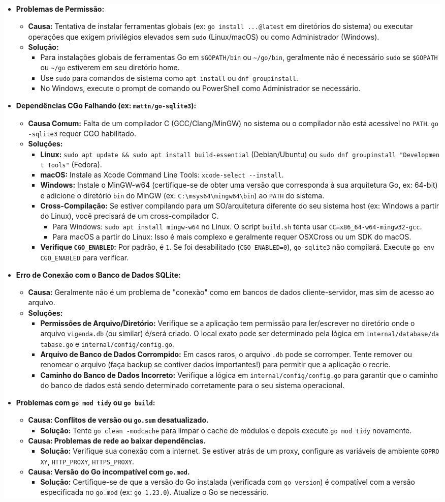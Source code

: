 -   **Problemas de Permissão:**
    -   **Causa:** Tentativa de instalar ferramentas globais (ex: `go install ...@latest` em diretórios do sistema) ou executar operações que exigem privilégios elevados sem `sudo` (Linux/macOS) ou como Administrador (Windows).
    -   **Solução:**
        -   Para instalações globais de ferramentas Go em `$GOPATH/bin` ou `~/go/bin`, geralmente não é necessário `sudo` se `$GOPATH` ou `~/go` estiverem em seu diretório home.
        -   Use `sudo` para comandos de sistema como `apt install` ou `dnf groupinstall`.
        -   No Windows, execute o prompt de comando ou PowerShell como Administrador se necessário.

-   **Dependências CGo Falhando (ex: `mattn/go-sqlite3`):**
    -   **Causa Comum:** Falta de um compilador C (GCC/Clang/MinGW) no sistema ou o compilador não está acessível no `PATH`. `go-sqlite3` requer CGO habilitado.
    -   **Soluções:**
        -   **Linux:** `sudo apt update && sudo apt install build-essential` (Debian/Ubuntu) ou `sudo dnf groupinstall "Development Tools"` (Fedora).
        -   **macOS:** Instale as Xcode Command Line Tools: `xcode-select --install`.
        -   **Windows:** Instale o MinGW-w64 (certifique-se de obter uma versão que corresponda à sua arquitetura Go, ex: 64-bit) e adicione o diretório `bin` do MinGW (ex: `C:\msys64\mingw64\bin`) ao `PATH` do sistema.
        -   **Cross-Compilação:** Se estiver compilando para um SO/arquitetura diferente do seu sistema host (ex: Windows a partir do Linux), você precisará de um cross-compilador C.
            -   Para Windows: `sudo apt install mingw-w64` no Linux. O script `build.sh` tenta usar `CC=x86_64-w64-mingw32-gcc`.
            -   Para macOS a partir do Linux: Isso é mais complexo e geralmente requer OSXCross ou um SDK do macOS.
        -   **Verifique `CGO_ENABLED`:** Por padrão, é `1`. Se foi desabilitado (`CGO_ENABLED=0`), `go-sqlite3` não compilará. Execute `go env CGO_ENABLED` para verificar.

-   **Erro de Conexão com o Banco de Dados SQLite:**
    -   **Causa:** Geralmente não é um problema de "conexão" como em bancos de dados cliente-servidor, mas sim de acesso ao arquivo.
    -   **Soluções:**
        -   **Permissões de Arquivo/Diretório:** Verifique se a aplicação tem permissão para ler/escrever no diretório onde o arquivo `vigenda.db` (ou similar) é/será criado. O local exato pode ser determinado pela lógica em `internal/database/database.go` e `internal/config/config.go`.
        -   **Arquivo de Banco de Dados Corrompido:** Em casos raros, o arquivo `.db` pode se corromper. Tente remover ou renomear o arquivo (faça backup se contiver dados importantes!) para permitir que a aplicação o recrie.
        -   **Caminho do Banco de Dados Incorreto:** Verifique a lógica em `internal/config/config.go` para garantir que o caminho do banco de dados está sendo determinado corretamente para o seu sistema operacional.

-   **Problemas com `go mod tidy` ou `go build`:**
    -   **Causa: Conflitos de versão ou `go.sum` desatualizado.**
        -   **Solução:** Tente `go clean -modcache` para limpar o cache de módulos e depois execute `go mod tidy` novamente.
    -   **Causa: Problemas de rede ao baixar dependências.**
        -   **Solução:** Verifique sua conexão com a internet. Se estiver atrás de um proxy, configure as variáveis de ambiente `GOPROXY`, `HTTP_PROXY`, `HTTPS_PROXY`.
    -   **Causa: Versão do Go incompatível com `go.mod`.**
        -   **Solução:** Certifique-se de que a versão do Go instalada (verificada com `go version`) é compatível com a versão especificada no `go.mod` (ex: `go 1.23.0`). Atualize o Go se necessário.
